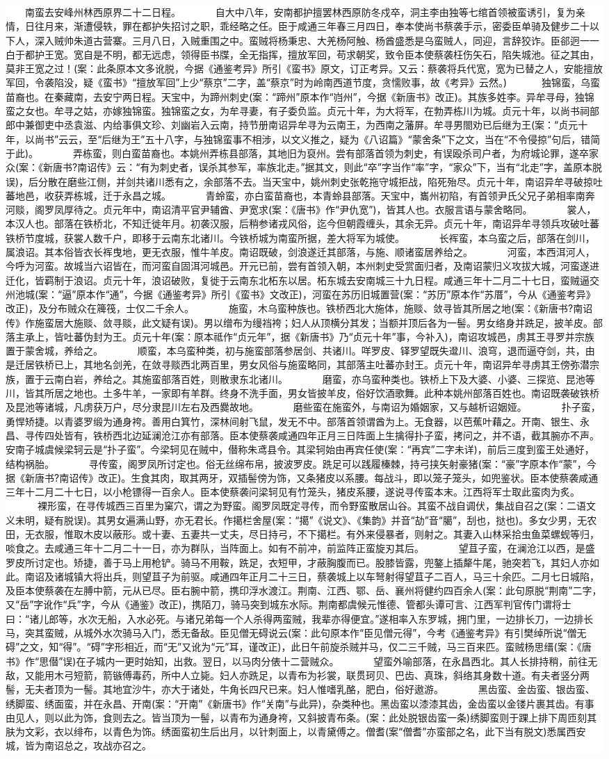 　　南蛮去安峰州林西原界二十二日程。
　
　　自大中八年，安南都护擅罢林西原防冬戍卒，洞主李由独等七绾首领被蛮诱引，复为亲情，日往月来，渐遭侵轶，罪在都护失招讨之职，乖经略之任。臣于咸通三年春三月四日，奉本使尚书蔡袭手示，密委臣单骑及健步二十以下人，深入贼帅朱道古营寨。三月八日，入贼重围之中。蛮贼将杨秉忠、大羌杨阿触、杨酋盛悉是乌蛮贼人，同迎，言辞狡诈。臣郤迥一一白于都护王宽。宽自是不明，都无远虑，领得臣书牒，全无指挥，擅放军回，苟求朝奖，致令臣本使蔡袭枉伤矢石，陷失城池。征之其由，莫非王宽之过！(案：此条原本文多讹脱，今据《通鉴考异》所引《蛮书》原文，订正考异。又云：蔡袭将兵代宽，宽为已替之人，安能擅放军回，令袭陷没，疑《蛮书》“擅放军回”上少“蔡京”二字，盖“蔡京”时为岭南西道节度，贪懦败事，故《考异》云然。)
　
　　独锦蛮，乌蛮苗裔也。在秦藏南，去安宁两日程。天宝中，为蹄州刺史(案：“蹄州”原本作“岿州”，今据《新唐书》改正)。其族多姓李。异牟寻母，独锦蛮之女也。牟寻之姑，亦嫁独锦蛮。独锦蛮之女，为牟寻妻，有子委负监。贞元十年，为大将军，在勃弄栋川为城。贞元十年，以尚书祠部郎中兼御吏中丞袁滋、内给事俱文珍、刘幽岩入云南，持节册南诏异牟寻为云南王，为西南之藩屏。牟寻男閤劝已后继为王(案：“贞元十年，以尚书”云云，至“后继为王”五十八字，与独锦蛮事不相涉，以文义推之，疑为《八诏篇》“蒙舍条”下之文，当在“不令侵掠”句后，错简于此)。
　
　　弄栋蛮，则白蛮苗裔也。本姚州弄栋县部落，其地旧为裒州。尝有部落首领为刺史，有误殴杀司户者，为府城论罪，遂卒家众(案：《新唐书?南诏传》云：“有为刺史者，误杀其参军，率族北走。”据其文，则此“卒”字当作“率”字，“家众”下，当有“北走”字，盖原本脱误)，后分散在磨些江侧，并剑共诸川悉有之，余部落不去。当天宝中，姚州刺史张乾拖守城拒战，陷死殆尽。贞元十年，南诏异牟寻破掠吐蕃地邑，收获弄栋城，迁于永昌之城。
　
　　青蛉蛮，亦白蛮苗裔也，本青蛉县部落。天宝中，巂州初陷，有首领尹氏父兄子弟相率南奔河赕，阁罗凤厚待之。贞元年中，南诏清平官尹辅酋、尹宽求(案：《唐书》作“尹仇宽”)，皆其人也。衣服言语与蒙舍略同。
　
　　裳人，本汉人也。部落在铁桥北，不知迁徙年月。初袭汉服，后稍参诸戎风俗，迄今但朝霞缠头，其余无异。贞元十年，南诏异牟寻领兵攻破吐蕃铁桥节度城，获裳人数千户，即移于云南东北诸川。今铁桥城为南蛮所据，差大将军为城使。
　
　　长裈蛮，本乌蛮之后，部落在剑川，属浪诏。其本俗皆衣长裈曳地，更无衣服，惟牛羊皮。南诏既破，剑浪遂迁其部落，与施、顺诸蛮居养给之。
　
　　河蛮，本西洱河人，今呼为河蛮。故城当六诏皆在，而河蛮自固洱河城邑。开元已前，尝有首领入朝，本州刺史受赏面归者，及南诏蒙归义攻拔大城，河蛮遂进迁化，皆羁制于浪诏。贞元十年，浪诏破败，复徙于云南东北柘东以居。柘东城去安南城三十九日程。咸通三年十二月二十七日，蛮贼逼交州池城(案：“逼”原本作“通”，今据《通鉴考异》所引《蛮书》文改正)，河蛮在苏历旧城置营(案：“苏历”原本作“苏厝”，今从《通鉴考异》改正)，及分布贼众在簰筏，士仅二千余人。
　
　　施蛮，木乌蛮种族也。铁桥西北大施体，施赕、敛寻皆其所居之地(案：《新唐书?南诏传》作施蛮居大施赕、敛寻赕，此文疑有误)。男以缯布为缦裆袴；妇人从顶横分其发；当额并顶后各为一髻。男女络身并跣足，披羊皮。部落主承上，皆吐蕃伪封为王。贞元十年(案：原本祗作“贞元年”，据《新唐书》乃“贞元十年”事，今补入)，南诏攻城邑，虏其王寻罗并宗族置于蒙舍城，养给之。
　
　　顺蛮，本乌蛮种类，初与施蛮部落参居剑、共诸川。咩罗皮、铎罗望既失邆川、浪穹，退而逼夺剑，共，由是迁居铁桥已上，其地名剑羌，在敛寻赕西北两百里，男女风俗与施蛮略同，其部落主吐蕃亦封王。贞元十年，南诏异牟寻虏其王傍弥潜宗族，置于云南白岩，养给之。其施蛮部落百姓，则散隶东北诸川。
　
　　磨蛮，亦乌蛮种类也。铁桥上下及大婆、小婆、三探览、昆池等川，皆其所居之地也。土多牛羊，一家即有羊群。终身不洗手面，男女皆披羊皮，俗好饮酒歌舞。此种本姚州部落百姓也。南诏既袭破铁桥及昆池等诸城，凡虏获万户，尽分隶昆川左右及西爨故地。
　
　　磨些蛮在施蛮外，与南诏为婚姻家，又与越析诏姻娅。
　
　　扑子蛮，勇悍矫捷。以青婆罗缎为通身袴。善用白箕竹，深林间射飞鼠，发无不中。部落首领谓酋为上。无食器，以芭蕉叶藉之。开南、银生、永昌、寻传四处皆有，铁桥西北边延澜沧江亦有部落。臣本使蔡袭咸通四年正月三日阵面上生擒得扑子蛮，拷问之，并不语，截其腕亦不声。安南子城虞候梁轲云是“扑子蛮”。今梁轲见在贼中，僣称朱鸢县令。其梁轲始由再宾任使(案：“再宾”二字未详)，前后三度到蛮王处通好，结构祸胎。
　
　　寻传蛮，阁罗凤所讨定也。俗无丝绵布帛，披波罗皮。跣足可以践履榛棘，持弓挟矢射豪猪(案：“豪”字原本作“蒙”，今据《新唐书?南诏传》改正)。生食其肉，取其两牙，双插髻傍为饰，又条猪皮以系腰。每战斗，即以笼子笼头，如兜鉴状。臣本使蔡袭咸通三年十二月二十七日，以小枪镖得一百余人。臣本使蔡袭问梁轲见有竹笼头，猪皮系腰，遂说寻传蛮本末。江西将军士取此蛮肉为炙。
　
　　裸形蛮，在寻传城西三百里为窠穴，谓之为野蛮。阁罗凤既定寻传，而令野蛮散居山谷。其蛮不战自调伏，集战自召之(案：二语文义未明，疑有脱误)。其男女遍满山野，亦无君长。作擖栏舍屋(案：“擖”《说文》、《集韵》并音“劼”音“臈”，刮也，挞也)。多女少男，无农田，无衣服，惟取木皮以蔽形。或十妻、五妻共一丈夫，尽日持弓，不下擖栏。有外来侵暴者，则射之。其妻入山林采拾虫鱼菜螺蚬等归，啖食之。去咸通三年十二月二十一日，亦为群队，当阵面上。如有不前冲，前监阵正蛮旋刃其后。
　
　　望苴子蛮，在澜沧江以西，是盛罗皮所讨定也。矫捷，善于马上用枪铲。骑马不用鞍，跣足，衣短甲，才蔽胸腹而已。股膝皆露，兜鏊上插犛牛尾，驰突若飞，其妇人亦如此。南诏及诸城镇大将出兵，则望苴子为前驱。咸通四年正月二十三日，蔡袭城上以车弩射得望苴子二百人，马三十余匹。二月七日城陷，及臣本使蔡袭在左膊中箭，元从已尽。臣右腕中箭，携印浮水渡江。荆南、江西、鄂、岳、襄州将健约四百余人(案：此句原脱“荆南”二字，又“岳”字讹作“兵”字，今从《通鉴》改正)，携陌刀，骑马突到城东水际。荆南都虞候元惟德、管都头谭可言、江西军判官传门谓将士曰：“诸儿郎等，水次无船，入水必死。与诸兄弟每一个人杀得两蛮贼，我辈亦得便宜。”遂相率入东罗城，拥门里，一边排长刀，一边排长马，突其蛮贼，从城外水次骑马入门，悉无备敌。臣见僧无碍说云(案：此句原本作“臣见僧元得”，今考《通鉴考异》有引樊绰所说“僧无碍”之文，知“得”。“碍”字形相近，而“无”又讹为“元”耳，谨改正)，此日午前旋杀贼并马，仅二三千贼，马三百来匹。蛮贼杨思缙(案：《唐书》作“思僣”误)在子城内一更时始知，出救。翌日，以马肉分俵十二营贼众。
　
　　望蛮外喻部落，在永昌西北。其人长排持稍，前往无敌，又能用木弓短箭，箭镞傅毒药，所中人立毙。妇人亦跣足，以青布为衫裳，联贯珂贝、巴齿、真珠，斜络其身数十道。有夫者竖分两髻，无夫者顶为一髻。其地宜沙牛，亦大于诸处，牛角长四尺已来。妇人惟嗜乳酪，肥白，俗好遨游。
　
　　黑齿蛮、金齿蛮、银齿蛮、绣脚蛮、绣面蛮，并在永昌、开南(案：“开南”《新唐书》作“关南”与此异)，杂类种也。黑齿蛮以漆漆其齿，金齿蛮以金镂片裹其齿。有事由见人，则以此为饰，食则去之。皆当顶为一髻，以青布为通身袴，又斜披青布条。(案：此处脱银齿蛮一条)绣脚蛮则于踝上排下周匝刻其肤为文彩，衣以绯布，以青色为饰。绣面蛮初生后出月，以针刺面上，以青黛傅之。僧耆(案“僧耆”亦蛮部之名，此下当有脱文)悉属西安城，皆为南诏总之，攻战亦召之。
　